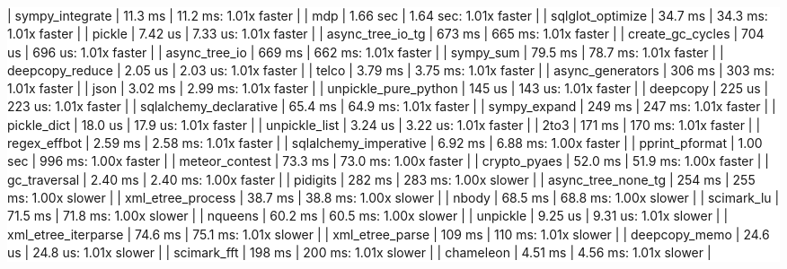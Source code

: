 | sympy_integrate          | 11.3 ms                                                | 11.2 ms: 1.01x faster                                |
| mdp                      | 1.66 sec                                               | 1.64 sec: 1.01x faster                               |
| sqlglot_optimize         | 34.7 ms                                                | 34.3 ms: 1.01x faster                                |
| pickle                   | 7.42 us                                                | 7.33 us: 1.01x faster                                |
| async_tree_io_tg         | 673 ms                                                 | 665 ms: 1.01x faster                                 |
| create_gc_cycles         | 704 us                                                 | 696 us: 1.01x faster                                 |
| async_tree_io            | 669 ms                                                 | 662 ms: 1.01x faster                                 |
| sympy_sum                | 79.5 ms                                                | 78.7 ms: 1.01x faster                                |
| deepcopy_reduce          | 2.05 us                                                | 2.03 us: 1.01x faster                                |
| telco                    | 3.79 ms                                                | 3.75 ms: 1.01x faster                                |
| async_generators         | 306 ms                                                 | 303 ms: 1.01x faster                                 |
| json                     | 3.02 ms                                                | 2.99 ms: 1.01x faster                                |
| unpickle_pure_python     | 145 us                                                 | 143 us: 1.01x faster                                 |
| deepcopy                 | 225 us                                                 | 223 us: 1.01x faster                                 |
| sqlalchemy_declarative   | 65.4 ms                                                | 64.9 ms: 1.01x faster                                |
| sympy_expand             | 249 ms                                                 | 247 ms: 1.01x faster                                 |
| pickle_dict              | 18.0 us                                                | 17.9 us: 1.01x faster                                |
| unpickle_list            | 3.24 us                                                | 3.22 us: 1.01x faster                                |
| 2to3                     | 171 ms                                                 | 170 ms: 1.01x faster                                 |
| regex_effbot             | 2.59 ms                                                | 2.58 ms: 1.01x faster                                |
| sqlalchemy_imperative    | 6.92 ms                                                | 6.88 ms: 1.00x faster                                |
| pprint_pformat           | 1.00 sec                                               | 996 ms: 1.00x faster                                 |
| meteor_contest           | 73.3 ms                                                | 73.0 ms: 1.00x faster                                |
| crypto_pyaes             | 52.0 ms                                                | 51.9 ms: 1.00x faster                                |
| gc_traversal             | 2.40 ms                                                | 2.40 ms: 1.00x faster                                |
| pidigits                 | 282 ms                                                 | 283 ms: 1.00x slower                                 |
| async_tree_none_tg       | 254 ms                                                 | 255 ms: 1.00x slower                                 |
| xml_etree_process        | 38.7 ms                                                | 38.8 ms: 1.00x slower                                |
| nbody                    | 68.5 ms                                                | 68.8 ms: 1.00x slower                                |
| scimark_lu               | 71.5 ms                                                | 71.8 ms: 1.00x slower                                |
| nqueens                  | 60.2 ms                                                | 60.5 ms: 1.00x slower                                |
| unpickle                 | 9.25 us                                                | 9.31 us: 1.01x slower                                |
| xml_etree_iterparse      | 74.6 ms                                                | 75.1 ms: 1.01x slower                                |
| xml_etree_parse          | 109 ms                                                 | 110 ms: 1.01x slower                                 |
| deepcopy_memo            | 24.6 us                                                | 24.8 us: 1.01x slower                                |
| scimark_fft              | 198 ms                                                 | 200 ms: 1.01x slower                                 |
| chameleon                | 4.51 ms                                                | 4.56 ms: 1.01x slower                                |